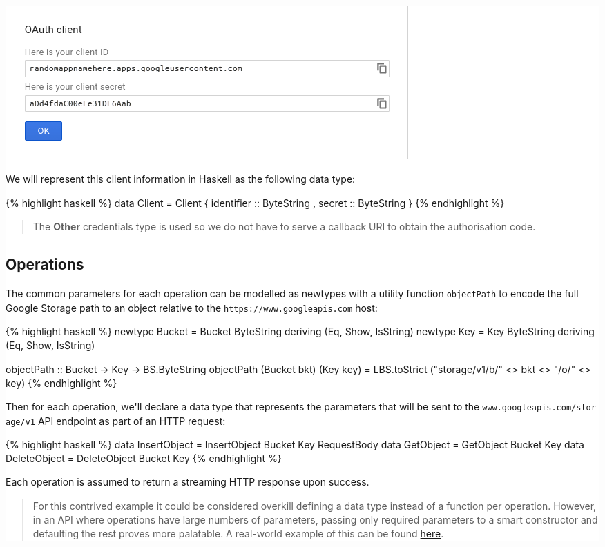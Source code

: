 <img src="/public/images/typed-authentication/credentials.png" />

We will represent this client information in Haskell as the following data type:

{% highlight haskell %}
data Client = Client
    { identifier :: ByteString
    , secret     :: ByteString
    }
{% endhighlight %}

> The **Other** credentials type is used so we do not have to serve a callback URI
to obtain the authorisation code.

## Operations

The common parameters for each operation can be modelled as newtypes with a
utility function `objectPath` to encode the full Google Storage path to an object
relative to the `https://www.googleapis.com` host:

{% highlight haskell %}
newtype Bucket = Bucket ByteString deriving (Eq, Show, IsString)
newtype Key    = Key    ByteString deriving (Eq, Show, IsString)

objectPath :: Bucket -> Key -> BS.ByteString
objectPath (Bucket bkt) (Key key) =
    LBS.toStrict ("storage/v1/b/" <> bkt <> "/o/" <> key)
{% endhighlight %}

Then for each operation, we'll declare a data type that represents the parameters
that will be sent to the `www.googleapis.com/storage/v1` API endpoint as part
of an HTTP request:

{% highlight haskell %}
data InsertObject = InsertObject Bucket Key RequestBody
data GetObject    = GetObject    Bucket Key
data DeleteObject = DeleteObject Bucket Key
{% endhighlight %}

Each operation is assumed to return a streaming HTTP response upon success.

> For this contrived example it could be considered overkill defining a data
type instead of a function per operation.  However, in an API where operations
have large numbers of parameters, passing only required parameters to
a smart constructor and defaulting the rest proves more palatable. A real-world example of this can
be found
[here](https://github.com/brendanhay/gogol/blob/0.0.1/gogol-container/gen/Network/Google/Resource/Container/Projects/Zones/Clusters/Create.hs#L80-L143).
